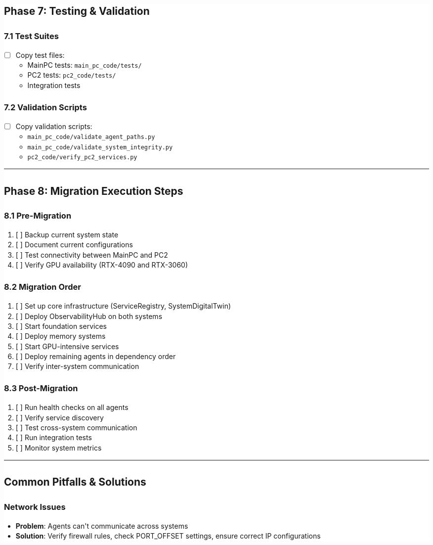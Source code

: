 
## Phase 7: Testing & Validation

### 7.1 Test Suites
- [ ] Copy test files:
  - MainPC tests: `main_pc_code/tests/`
  - PC2 tests: `pc2_code/tests/`
  - Integration tests

### 7.2 Validation Scripts
- [ ] Copy validation scripts:
  - `main_pc_code/validate_agent_paths.py`
  - `main_pc_code/validate_system_integrity.py`
  - `pc2_code/verify_pc2_services.py`

---

## Phase 8: Migration Execution Steps

### 8.1 Pre-Migration
1. [ ] Backup current system state
2. [ ] Document current configurations
3. [ ] Test connectivity between MainPC and PC2
4. [ ] Verify GPU availability (RTX-4090 and RTX-3060)

### 8.2 Migration Order
1. [ ] Set up core infrastructure (ServiceRegistry, SystemDigitalTwin)
2. [ ] Deploy ObservabilityHub on both systems
3. [ ] Start foundation services
4. [ ] Deploy memory systems
5. [ ] Start GPU-intensive services
6. [ ] Deploy remaining agents in dependency order
7. [ ] Verify inter-system communication

### 8.3 Post-Migration
1. [ ] Run health checks on all agents
2. [ ] Verify service discovery
3. [ ] Test cross-system communication
4. [ ] Run integration tests
5. [ ] Monitor system metrics

---

## Common Pitfalls & Solutions

### Network Issues
- **Problem**: Agents can't communicate across systems
- **Solution**: Verify firewall rules, check PORT_OFFSET settings, ensure correct IP configurations
